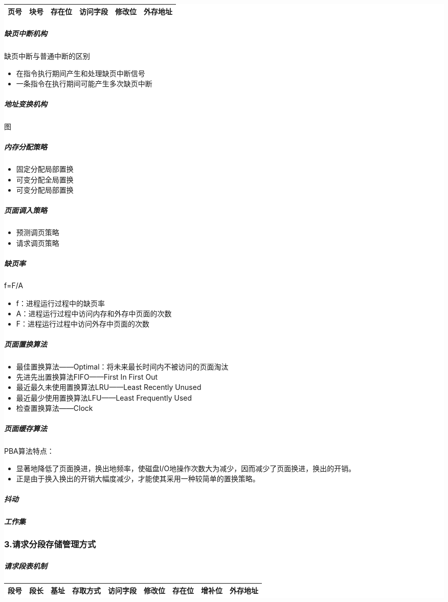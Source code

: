 | 页号 | 块号 | 存在位 | 访问字段 | 修改位 | 外存地址 |
| :---: | :---: | :---: | :---: | :---: | :---: |


##### 缺页中断机构

缺页中断与普通中断的区别

- 在指令执行期间产生和处理缺页中断信号
- 一条指令在执行期间可能产生多次缺页中断

##### 地址变换机构

图

##### 内存分配策略

- 固定分配局部置换
- 可变分配全局置换
- 可变分配局部置换

##### 页面调入策略

- 预测调页策略
- 请求调页策略

##### 缺页率

f=F/A

- f：进程运行过程中的缺页率
- A：进程运行过程中访问内存和外存中页面的次数
- F：进程运行过程中访问外存中页面的次数

##### 页面置换算法

- 最佳置换算法——Optimal：将未来最长时间内不被访问的页面淘汰
- 先进先出置换算法FIFO——First In First Out
- 最近最久未使用置换算法LRU——Least Recently Unused
- 最近最少使用置换算法LFU——Least Frequently Used
- 检查置换算法——Clock

##### 页面缓存算法

PBA算法特点：

- 显著地降低了页面换进，换出地频率，使磁盘I/O地操作次数大为减少，因而减少了页面换进，换出的开销。
- 正是由于换入换出的开销大幅度减少，才能使其采用一种较简单的置换策略。

##### 抖动

##### 工作集

### 3.请求分段存储管理方式

##### 请求段表机制

| 段号 | 段长 | 基址 | 存取方式 | 访问字段 | 修改位 | 存在位 | 增补位 | 外存地址 |
| :---: | :---: | :---: | :---: | :---: | :---: | :---: | :---: | :---: |
